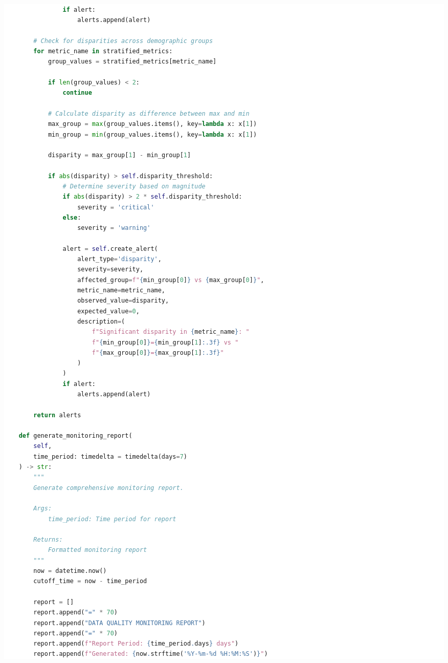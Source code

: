 ```python
                if alert:
                    alerts.append(alert)
        
        # Check for disparities across demographic groups
        for metric_name in stratified_metrics:
            group_values = stratified_metrics[metric_name]
            
            if len(group_values) < 2:
                continue
            
            # Calculate disparity as difference between max and min
            max_group = max(group_values.items(), key=lambda x: x[1])
            min_group = min(group_values.items(), key=lambda x: x[1])
            
            disparity = max_group[1] - min_group[1]
            
            if abs(disparity) > self.disparity_threshold:
                # Determine severity based on magnitude
                if abs(disparity) > 2 * self.disparity_threshold:
                    severity = 'critical'
                else:
                    severity = 'warning'
                
                alert = self.create_alert(
                    alert_type='disparity',
                    severity=severity,
                    affected_group=f"{min_group[0]} vs {max_group[0]}",
                    metric_name=metric_name,
                    observed_value=disparity,
                    expected_value=0,
                    description=(
                        f"Significant disparity in {metric_name}: "
                        f"{min_group[0]}={min_group[1]:.3f} vs "
                        f"{max_group[0]}={max_group[1]:.3f}"
                    )
                )
                if alert:
                    alerts.append(alert)
        
        return alerts
    
    def generate_monitoring_report(
        self,
        time_period: timedelta = timedelta(days=7)
    ) -> str:
        """
        Generate comprehensive monitoring report.
        
        Args:
            time_period: Time period for report
            
        Returns:
            Formatted monitoring report
        """
        now = datetime.now()
        cutoff_time = now - time_period
        
        report = []
        report.append("=" * 70)
        report.append("DATA QUALITY MONITORING REPORT")
        report.append("=" * 70)
        report.append(f"Report Period: {time_period.days} days")
        report.append(f"Generated: {now.strftime('%Y-%m-%d %H:%M:%S')}")
```